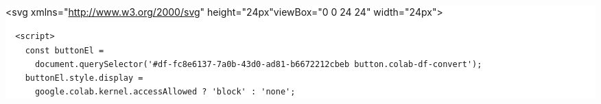   <svg xmlns="http://www.w3.org/2000/svg" height="24px"viewBox="0 0 24 24"
       width="24px">
    <path d="M0 0h24v24H0V0z" fill="none"/>
    <path d="M18.56 5.44l.94 2.06.94-2.06 2.06-.94-2.06-.94-.94-2.06-.94 2.06-2.06.94zm-11 1L8.5 8.5l.94-2.06 2.06-.94-2.06-.94L8.5 2.5l-.94 2.06-2.06.94zm10 10l.94 2.06.94-2.06 2.06-.94-2.06-.94-.94-2.06-.94 2.06-2.06.94z"/><path d="M17.41 7.96l-1.37-1.37c-.4-.4-.92-.59-1.43-.59-.52 0-1.04.2-1.43.59L10.3 9.45l-7.72 7.72c-.78.78-.78 2.05 0 2.83L4 21.41c.39.39.9.59 1.41.59.51 0 1.02-.2 1.41-.59l7.78-7.78 2.81-2.81c.8-.78.8-2.07 0-2.86zM5.41 20L4 18.59l7.72-7.72 1.47 1.35L5.41 20z"/>
  </svg>
      </button>

  <style>
    .colab-df-container {
      display:flex;
      flex-wrap:wrap;
      gap: 12px;
    }

    .colab-df-convert {
      background-color: #E8F0FE;
      border: none;
      border-radius: 50%;
      cursor: pointer;
      display: none;
      fill: #1967D2;
      height: 32px;
      padding: 0 0 0 0;
      width: 32px;
    }

    .colab-df-convert:hover {
      background-color: #E2EBFA;
      box-shadow: 0px 1px 2px rgba(60, 64, 67, 0.3), 0px 1px 3px 1px rgba(60, 64, 67, 0.15);
      fill: #174EA6;
    }

    [theme=dark] .colab-df-convert {
      background-color: #3B4455;
      fill: #D2E3FC;
    }

    [theme=dark] .colab-df-convert:hover {
      background-color: #434B5C;
      box-shadow: 0px 1px 3px 1px rgba(0, 0, 0, 0.15);
      filter: drop-shadow(0px 1px 2px rgba(0, 0, 0, 0.3));
      fill: #FFFFFF;
    }
  </style>

      <script>
        const buttonEl =
          document.querySelector('#df-fc8e6137-7a0b-43d0-ad81-b6672212cbeb button.colab-df-convert');
        buttonEl.style.display =
          google.colab.kernel.accessAllowed ? 'block' : 'none';
